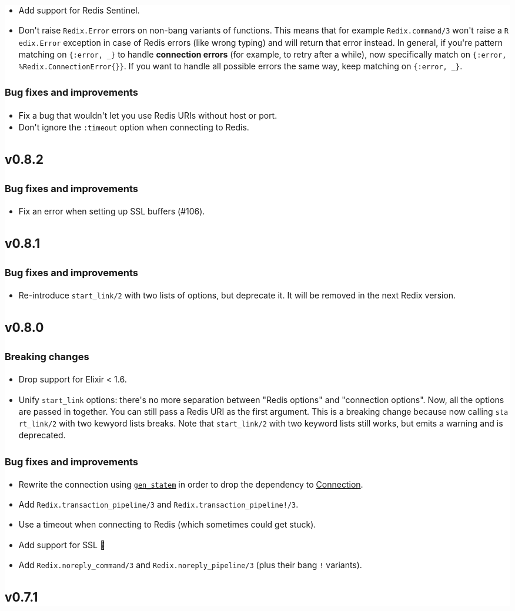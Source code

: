   * Add support for Redis Sentinel.

  * Don't raise `Redix.Error` errors on non-bang variants of functions. This means that for example `Redix.command/3` won't raise a `Redix.Error` exception in case of Redis errors (like wrong typing) and will return that error instead. In general, if you're pattern matching on `{:error, _}` to handle **connection errors** (for example, to retry after a while), now specifically match on `{:error, %Redix.ConnectionError{}}`. If you want to handle all possible errors the same way, keep matching on `{:error, _}`.

### Bug fixes and improvements

  * Fix a bug that wouldn't let you use Redis URIs without host or port.
  * Don't ignore the `:timeout` option when connecting to Redis.

## v0.8.2

### Bug fixes and improvements

  * Fix an error when setting up SSL buffers (#106).

## v0.8.1

### Bug fixes and improvements

  * Re-introduce `start_link/2` with two lists of options, but deprecate it. It will be removed in the next Redix version.

## v0.8.0

### Breaking changes

  * Drop support for Elixir < 1.6.

  * Unify `start_link` options: there's no more separation between "Redis options" and "connection options". Now, all the options are passed in together. You can still pass a Redis URI as the first argument. This is a breaking change because now calling `start_link/2` with two kewyord lists breaks. Note that `start_link/2` with two keyword lists still works, but emits a warning and is deprecated.

### Bug fixes and improvements

  * Rewrite the connection using [`gen_statem`](http://erlang.org/doc/man/gen_statem.html) in order to drop the dependency to [Connection](https://github.com/fishcakez/connection).

  * Add `Redix.transaction_pipeline/3` and `Redix.transaction_pipeline!/3`.

  * Use a timeout when connecting to Redis (which sometimes could get stuck).

  * Add support for SSL 🔐

  * Add `Redix.noreply_command/3` and `Redix.noreply_pipeline/3` (plus their bang `!` variants).

## v0.7.1
